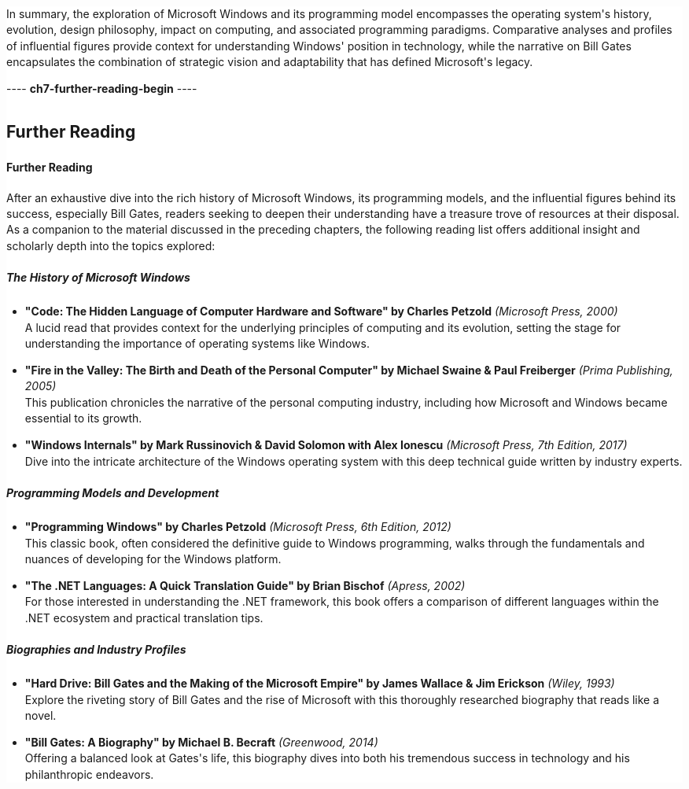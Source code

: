 In summary, the exploration of Microsoft Windows and its programming model encompasses the operating system's history, evolution, design philosophy, impact on computing, and associated programming paradigms. Comparative analyses and profiles of influential figures provide context for understanding Windows' position in technology, while the narrative on Bill Gates encapsulates the combination of strategic vision and adaptability that has defined Microsoft's legacy.
 
---- **ch7-further-reading-begin** ----
 
## Further Reading
 
#### Further Reading

After an exhaustive dive into the rich history of Microsoft Windows, its programming models, and the influential figures behind its success, especially Bill Gates, readers seeking to deepen their understanding have a treasure trove of resources at their disposal. As a companion to the material discussed in the preceding chapters, the following reading list offers additional insight and scholarly depth into the topics explored:

##### The History of Microsoft Windows

- **"Code: The Hidden Language of Computer Hardware and Software" by Charles Petzold** _(Microsoft Press, 2000)_  
  A lucid read that provides context for the underlying principles of computing and its evolution, setting the stage for understanding the importance of operating systems like Windows.

- **"Fire in the Valley: The Birth and Death of the Personal Computer" by Michael Swaine & Paul Freiberger** _(Prima Publishing, 2005)_  
  This publication chronicles the narrative of the personal computing industry, including how Microsoft and Windows became essential to its growth.

- **"Windows Internals" by Mark Russinovich & David Solomon with Alex Ionescu** _(Microsoft Press, 7th Edition, 2017)_  
  Dive into the intricate architecture of the Windows operating system with this deep technical guide written by industry experts.

##### Programming Models and Development

- **"Programming Windows" by Charles Petzold** _(Microsoft Press, 6th Edition, 2012)_  
  This classic book, often considered the definitive guide to Windows programming, walks through the fundamentals and nuances of developing for the Windows platform.

- **"The .NET Languages: A Quick Translation Guide" by Brian Bischof** _(Apress, 2002)_  
  For those interested in understanding the .NET framework, this book offers a comparison of different languages within the .NET ecosystem and practical translation tips.

##### Biographies and Industry Profiles

- **"Hard Drive: Bill Gates and the Making of the Microsoft Empire" by James Wallace & Jim Erickson** _(Wiley, 1993)_  
  Explore the riveting story of Bill Gates and the rise of Microsoft with this thoroughly researched biography that reads like a novel.

- **"Bill Gates: A Biography" by Michael B. Becraft** _(Greenwood, 2014)_  
  Offering a balanced look at Gates's life, this biography dives into both his tremendous success in technology and his philanthropic endeavors.
